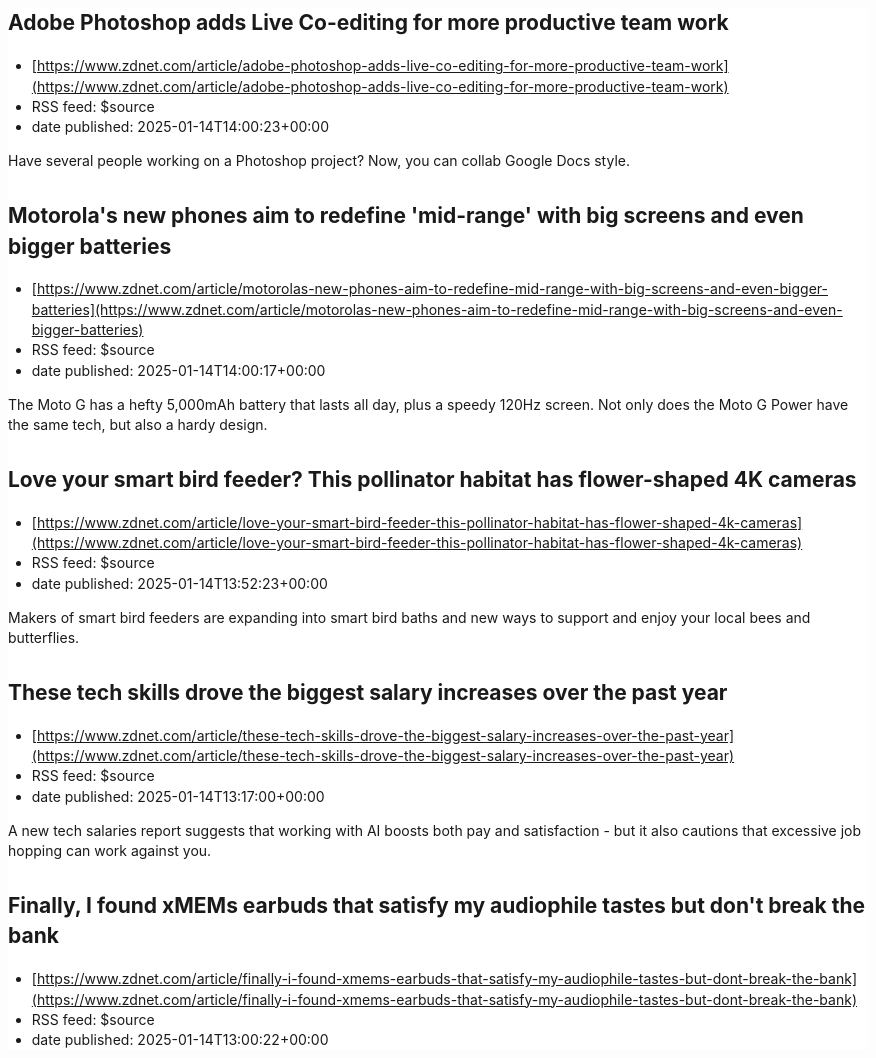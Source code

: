 ## Adobe Photoshop adds Live Co-editing for more productive team work
 - [https://www.zdnet.com/article/adobe-photoshop-adds-live-co-editing-for-more-productive-team-work](https://www.zdnet.com/article/adobe-photoshop-adds-live-co-editing-for-more-productive-team-work)
 - RSS feed: $source
 - date published: 2025-01-14T14:00:23+00:00

Have several people working on a Photoshop project? Now, you can collab Google Docs style.

## Motorola's new phones aim to redefine 'mid-range' with big screens and even bigger batteries
 - [https://www.zdnet.com/article/motorolas-new-phones-aim-to-redefine-mid-range-with-big-screens-and-even-bigger-batteries](https://www.zdnet.com/article/motorolas-new-phones-aim-to-redefine-mid-range-with-big-screens-and-even-bigger-batteries)
 - RSS feed: $source
 - date published: 2025-01-14T14:00:17+00:00

The Moto G has a hefty 5,000mAh battery that lasts all day, plus a speedy 120Hz screen. Not only does the Moto G Power have the same tech, but also a hardy design.

## Love your smart bird feeder? This pollinator habitat has flower-shaped 4K cameras
 - [https://www.zdnet.com/article/love-your-smart-bird-feeder-this-pollinator-habitat-has-flower-shaped-4k-cameras](https://www.zdnet.com/article/love-your-smart-bird-feeder-this-pollinator-habitat-has-flower-shaped-4k-cameras)
 - RSS feed: $source
 - date published: 2025-01-14T13:52:23+00:00

Makers of smart bird feeders are expanding into smart bird baths and new ways to support and enjoy your local bees and butterflies.

## These tech skills drove the biggest salary increases over the past year
 - [https://www.zdnet.com/article/these-tech-skills-drove-the-biggest-salary-increases-over-the-past-year](https://www.zdnet.com/article/these-tech-skills-drove-the-biggest-salary-increases-over-the-past-year)
 - RSS feed: $source
 - date published: 2025-01-14T13:17:00+00:00

A new tech salaries report suggests that working with AI boosts both pay and satisfaction - but it also cautions that excessive job hopping can work against you.

## Finally, I found xMEMs earbuds that satisfy my audiophile tastes but don't break the bank
 - [https://www.zdnet.com/article/finally-i-found-xmems-earbuds-that-satisfy-my-audiophile-tastes-but-dont-break-the-bank](https://www.zdnet.com/article/finally-i-found-xmems-earbuds-that-satisfy-my-audiophile-tastes-but-dont-break-the-bank)
 - RSS feed: $source
 - date published: 2025-01-14T13:00:22+00:00
